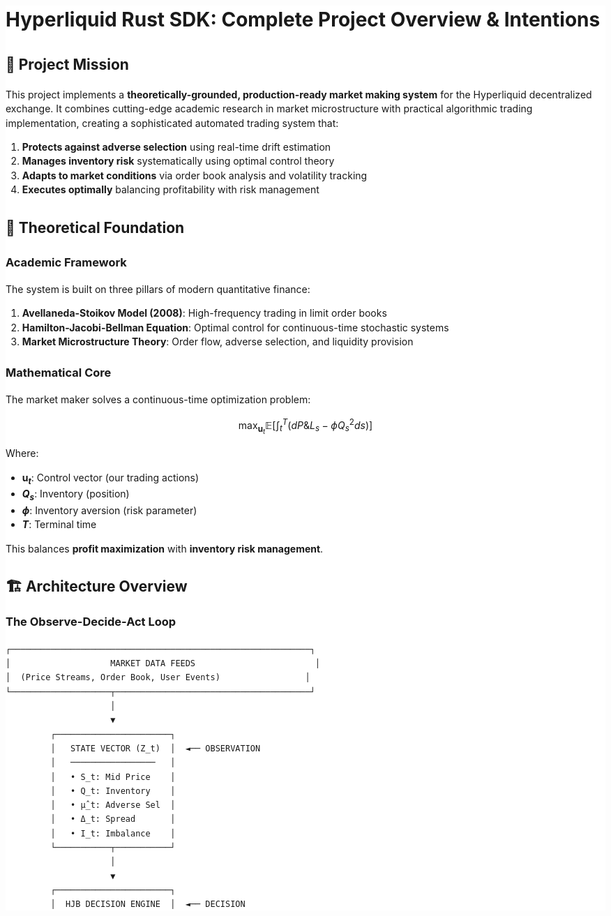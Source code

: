 # Hyperliquid Rust SDK: Complete Project Overview & Intentions

## 🎯 Project Mission

This project implements a **theoretically-grounded, production-ready market making system** for the Hyperliquid decentralized exchange. It combines cutting-edge academic research in market microstructure with practical algorithmic trading implementation, creating a sophisticated automated trading system that:

1. **Protects against adverse selection** using real-time drift estimation
2. **Manages inventory risk** systematically using optimal control theory  
3. **Adapts to market conditions** via order book analysis and volatility tracking
4. **Executes optimally** balancing profitability with risk management

## 📐 Theoretical Foundation

### Academic Framework

The system is built on three pillars of modern quantitative finance:

1. **Avellaneda-Stoikov Model (2008)**: High-frequency trading in limit order books
2. **Hamilton-Jacobi-Bellman Equation**: Optimal control for continuous-time stochastic systems
3. **Market Microstructure Theory**: Order flow, adverse selection, and liquidity provision

### Mathematical Core

The market maker solves a continuous-time optimization problem:

$$\max_{\mathbf{u}_t} \mathbb{E} \left[ \int_t^T (dP\&L_s - \phi Q_s^2 ds) \right]$$

Where:
- **$\mathbf{u}_t$**: Control vector (our trading actions)
- **$Q_s$**: Inventory (position)
- **$\phi$**: Inventory aversion (risk parameter)
- **$T$**: Terminal time

This balances **profit maximization** with **inventory risk management**.

## 🏗️ Architecture Overview

### The Observe-Decide-Act Loop

```
┌────────────────────────────────────────────────────────────┐
│                    MARKET DATA FEEDS                        │
│  (Price Streams, Order Book, User Events)                 │
└────────────────────┬───────────────────────────────────────┘
                     │
                     ▼
         ┌───────────────────────┐
         │   STATE VECTOR (Z_t)  │  ◄── OBSERVATION
         │   ─────────────────   │
         │   • S_t: Mid Price    │
         │   • Q_t: Inventory    │
         │   • μ̂_t: Adverse Sel  │
         │   • Δ_t: Spread       │
         │   • I_t: Imbalance    │
         └───────────┬───────────┘
                     │
                     ▼
         ┌───────────────────────┐
         │  HJB DECISION ENGINE  │  ◄── DECISION
```